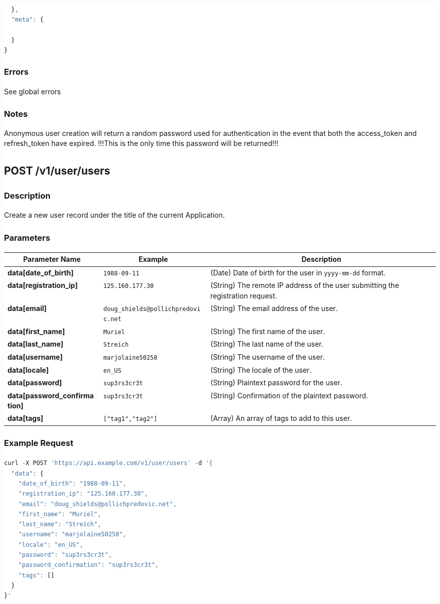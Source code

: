 ```js
  },
  "meta": {

  }
}
```

### Errors

See global errors

### Notes
Anonymous user creation will return a random password used for authentication in the event that both the access_token and refresh_token have expired. !!!This is the only time this password will be returned!!!

## POST /v1/user/users

### Description

Create a new user record under the title of the current Application.

### Parameters

Parameter Name | Example | Description
--- | --- | ---
**data[date_of_birth]** | `1988-09-11` | (Date) Date of birth for the user in `yyyy-mm-dd` format.
**data[registration_ip]** | `125.160.177.30` | (String) The remote IP address of the user submitting the registration request.
**data[email]** | `doug_shields@pollichpredovic.net` | (String) The email address of the user.
**data[first_name]** | `Muriel` | (String) The first name of the user.
**data[last_name]** | `Streich` | (String) The last name of the user.
**data[username]** | `marjolaine50258` | (String) The username of the user.
**data[locale]** | `en_US` | (String) The locale of the user.
**data[password]** | `sup3rs3cr3t` | (String) Plaintext password for the user.
**data[password_confirmation]** | `sup3rs3cr3t` | (String) Confirmation of the plaintext password.
**data[tags]** | `["tag1","tag2"]` | (Array) An array of tags to add to this user.

### Example Request

```js
curl -X POST 'https://api.example.com/v1/user/users' -d '{
  "data": {
    "date_of_birth": "1988-09-11",
    "registration_ip": "125.160.177.30",
    "email": "doug_shields@pollichpredovic.net",
    "first_name": "Muriel",
    "last_name": "Streich",
    "username": "marjolaine50258",
    "locale": "en_US",
    "password": "sup3rs3cr3t",
    "password_confirmation": "sup3rs3cr3t",
    "tags": []
  }
}'
```
